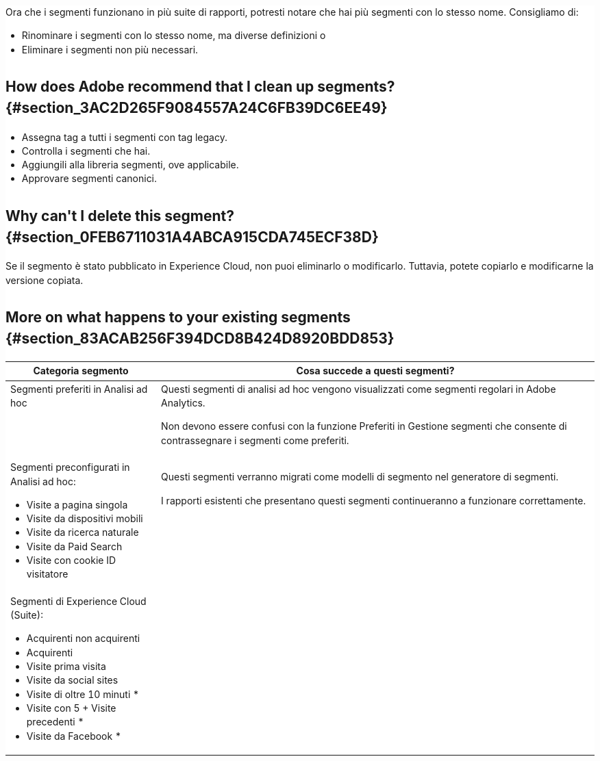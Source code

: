 Ora che i segmenti funzionano in più suite di rapporti, potresti notare che hai più segmenti con lo stesso nome. Consigliamo di:

* Rinominare i segmenti con lo stesso nome, ma diverse definizioni o
* Eliminare i segmenti non più necessari.

## How does Adobe recommend that I clean up segments? {#section_3AC2D265F9084557A24C6FB39DC6EE49}

* Assegna tag a tutti i segmenti con tag legacy.
* Controlla i segmenti che hai.
* Aggiungili alla libreria segmenti, ove applicabile.
* Approvare segmenti canonici.

## Why can't I delete this segment? {#section_0FEB6711031A4ABCA915CDA745ECF38D}

Se il segmento è stato pubblicato in Experience Cloud, non puoi eliminarlo o modificarlo. Tuttavia, potete copiarlo e modificarne la versione copiata.

## More on what happens to your existing segments {#section_83ACAB256F394DCD8B424D8920BDD853}

<table id="table_0AE814A64D2A48ABB28402C4303F420E"> 
 <thead> 
  <tr> 
   <th colname="col1" class="entry"> Categoria segmento </th> 
   <th colname="col2" class="entry"> Cosa succede a questi segmenti? </th> 
  </tr> 
 </thead>
 <tbody> 
  <tr> 
   <td colname="col1"> Segmenti preferiti in Analisi ad hoc </td> 
   <td colname="col2">Questi segmenti di analisi ad hoc vengono visualizzati come segmenti regolari in Adobe Analytics. <p>Non devono essere confusi con la funzione Preferiti in Gestione segmenti che consente di contrassegnare i segmenti come preferiti. </p> </td> 
  </tr> 
  <tr> 
   <td colname="col1">Segmenti preconfigurati in Analisi ad hoc: 
    <ul id="ul_BBF3C3F4D41A40AF98DA9DA6D299AD03"> 
     <li id="li_B65A004BDF8743FDABCD3332AEB8A010">Visite a pagina singola </li> 
     <li id="li_908CF5F964154C9D9EBBAC2A900DCB49">Visite da dispositivi mobili </li> 
     <li id="li_4A715F49AA374463B501D731261A3A4C">Visite da ricerca naturale </li> 
     <li id="li_67CE51237EC34FD4B33942BA14584EBF">Visite da Paid Search </li> 
     <li id="li_C3820743178A4E9F9E5E5B5C47401DF2">Visite con cookie ID visitatore </li> 
    </ul> </td> 
   <td colname="col2"> <p>Questi segmenti verranno migrati come modelli di segmento nel generatore di segmenti. </p> <p>I rapporti esistenti che presentano questi segmenti continueranno a funzionare correttamente. </p> </td> 
  </tr> 
  <tr> 
   <td colname="col1">Segmenti di Experience Cloud (Suite): 
    <ul id="ul_6968AFF6DEDA4BC8A7885B07CC1F57DF"> 
     <li id="li_073D9496F0C64AEB855855D01E65C1BA">Acquirenti non acquirenti </li> 
     <li id="li_8958FD4272A14E16A9AA08216E8BC573">Acquirenti </li> 
     <li id="li_1436D7C9651D4AC38E10662DEDDD2B95">Visite prima visita </li> 
     <li id="li_69F42B4F6107407792B0014804A8AF7B">Visite da social sites </li> 
     <li id="li_29CA111186BE475C943E9F8450BDE8C8">Visite di oltre 10 minuti * </li> 
     <li id="li_1FEF207959DC4D2E9FC925DD43177AA0">Visite con 5 + Visite precedenti * </li> 
     <li id="li_219AB1D4FD7E469C9076A23D2CCC7C2C">Visite da Facebook * </li> 
    </ul> </td> 